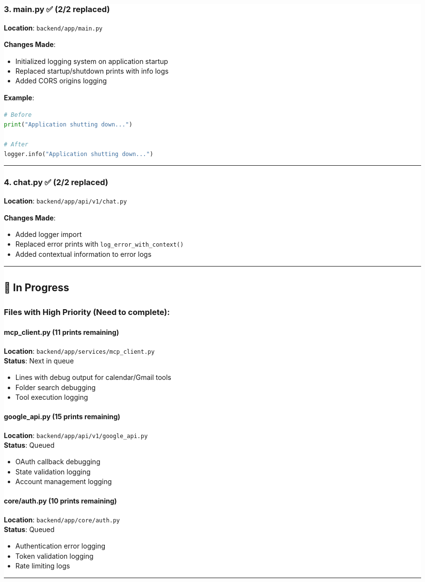 
### 3. **main.py** ✅ (2/2 replaced)
**Location**: `backend/app/main.py`

**Changes Made**:
- Initialized logging system on application startup
- Replaced startup/shutdown prints with info logs
- Added CORS origins logging

**Example**:
```python
# Before
print("Application shutting down...")

# After
logger.info("Application shutting down...")
```

---

### 4. **chat.py** ✅ (2/2 replaced)
**Location**: `backend/app/api/v1/chat.py`

**Changes Made**:
- Added logger import
- Replaced error prints with `log_error_with_context()`
- Added contextual information to error logs

---

## 🔄 In Progress

### Files with High Priority (Need to complete):

#### **mcp_client.py** (11 prints remaining)
**Location**: `backend/app/services/mcp_client.py`  
**Status**: Next in queue
- Lines with debug output for calendar/Gmail tools
- Folder search debugging
- Tool execution logging

#### **google_api.py** (15 prints remaining)
**Location**: `backend/app/api/v1/google_api.py`  
**Status**: Queued
- OAuth callback debugging
- State validation logging
- Account management logging

#### **core/auth.py** (10 prints remaining)
**Location**: `backend/app/core/auth.py`  
**Status**: Queued
- Authentication error logging
- Token validation logging
- Rate limiting logs

---